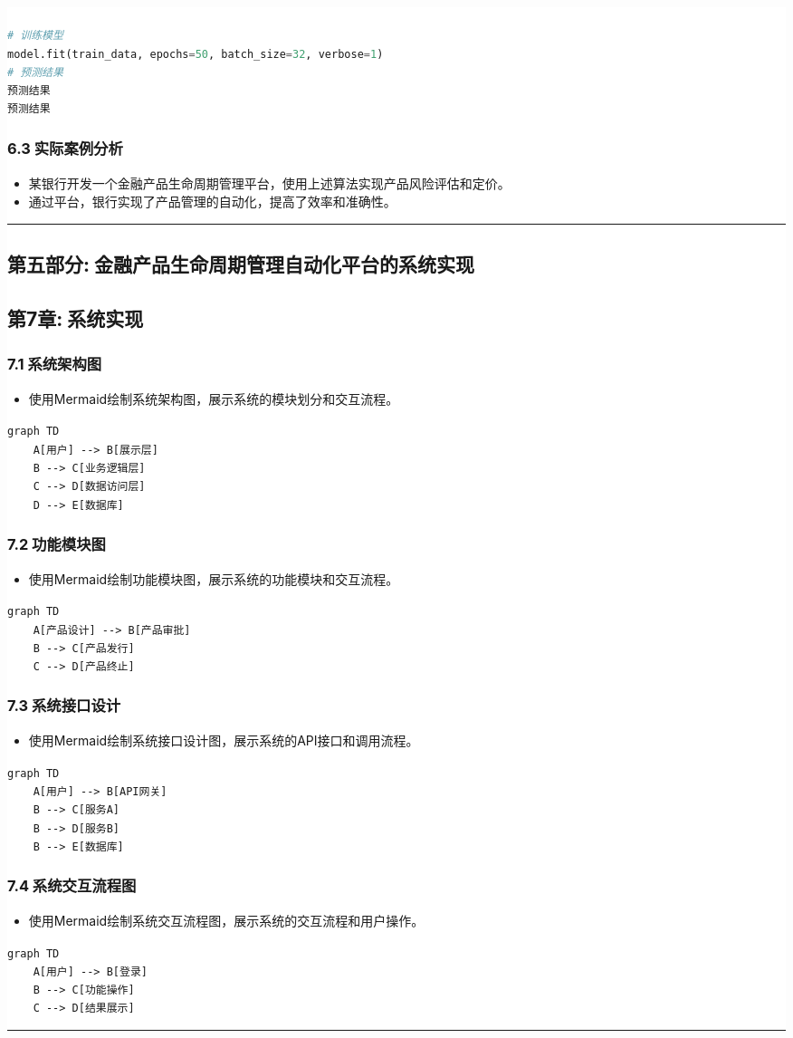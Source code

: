 ```python

# 训练模型
model.fit(train_data, epochs=50, batch_size=32, verbose=1)
# 预测结果
预测结果
预测结果
```

### 6.3 实际案例分析
- 某银行开发一个金融产品生命周期管理平台，使用上述算法实现产品风险评估和定价。
- 通过平台，银行实现了产品管理的自动化，提高了效率和准确性。

---

## 第五部分: 金融产品生命周期管理自动化平台的系统实现

## 第7章: 系统实现

### 7.1 系统架构图
- 使用Mermaid绘制系统架构图，展示系统的模块划分和交互流程。
```mermaid
graph TD
    A[用户] --> B[展示层]
    B --> C[业务逻辑层]
    C --> D[数据访问层]
    D --> E[数据库]
```

### 7.2 功能模块图
- 使用Mermaid绘制功能模块图，展示系统的功能模块和交互流程。
```mermaid
graph TD
    A[产品设计] --> B[产品审批]
    B --> C[产品发行]
    C --> D[产品终止]
```

### 7.3 系统接口设计
- 使用Mermaid绘制系统接口设计图，展示系统的API接口和调用流程。
```mermaid
graph TD
    A[用户] --> B[API网关]
    B --> C[服务A]
    B --> D[服务B]
    B --> E[数据库]
```

### 7.4 系统交互流程图
- 使用Mermaid绘制系统交互流程图，展示系统的交互流程和用户操作。
```mermaid
graph TD
    A[用户] --> B[登录]
    B --> C[功能操作]
    C --> D[结果展示]
```

---